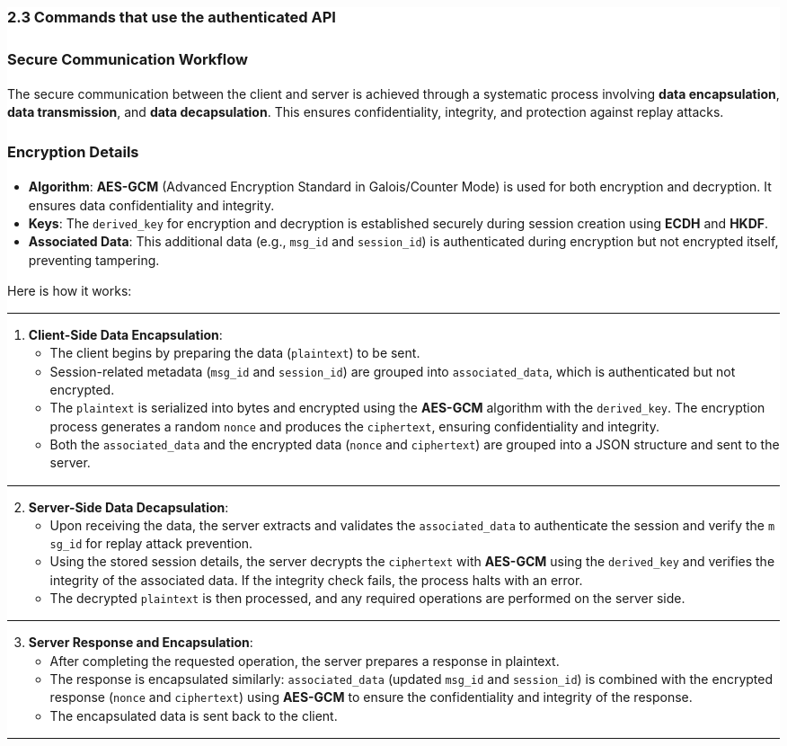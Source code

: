    

### **2.3 Commands that use the authenticated API**


### **Secure Communication Workflow**

The secure communication between the client and server is achieved through a systematic process involving **data encapsulation**, **data transmission**, and **data decapsulation**. This ensures confidentiality, integrity, and protection against replay attacks.

### **Encryption Details**

- **Algorithm**: **AES-GCM** (Advanced Encryption Standard in Galois/Counter Mode) is used for both encryption and decryption. It ensures data confidentiality and integrity.
- **Keys**: The `derived_key` for encryption and decryption is established securely during session creation using **ECDH** and **HKDF**.
- **Associated Data**: This additional data (e.g., `msg_id` and `session_id`) is authenticated during encryption but not encrypted itself, preventing tampering.

Here is how it works:

---

1. **Client-Side Data Encapsulation**:
   - The client begins by preparing the data (`plaintext`) to be sent. 
   - Session-related metadata (`msg_id` and `session_id`) are grouped into `associated_data`, which is authenticated but not encrypted.
   - The `plaintext` is serialized into bytes and encrypted using the **AES-GCM** algorithm with the `derived_key`. The encryption process generates a random `nonce` and produces the `ciphertext`, ensuring confidentiality and integrity.
   - Both the `associated_data` and the encrypted data (`nonce` and `ciphertext`) are grouped into a JSON structure and sent to the server.

---

2. **Server-Side Data Decapsulation**:
   - Upon receiving the data, the server extracts and validates the `associated_data` to authenticate the session and verify the `msg_id` for replay attack prevention.
   - Using the stored session details, the server decrypts the `ciphertext` with **AES-GCM** using the `derived_key` and verifies the integrity of the associated data. If the integrity check fails, the process halts with an error.
   - The decrypted `plaintext` is then processed, and any required operations are performed on the server side.

---

3. **Server Response and Encapsulation**:
   - After completing the requested operation, the server prepares a response in plaintext.
   - The response is encapsulated similarly: `associated_data` (updated `msg_id` and `session_id`) is combined with the encrypted response (`nonce` and `ciphertext`) using **AES-GCM** to ensure the confidentiality and integrity of the response.
   - The encapsulated data is sent back to the client.

---
